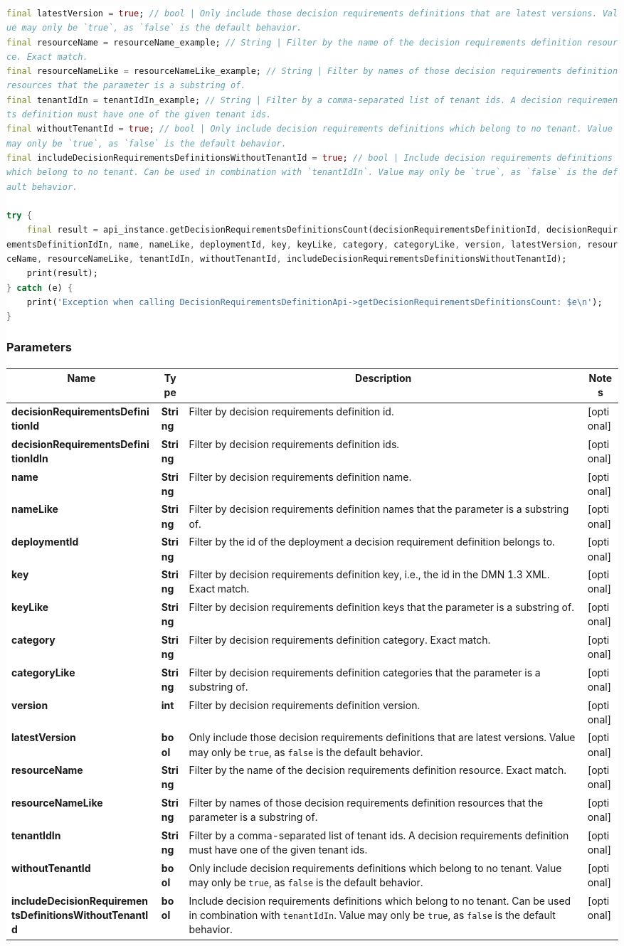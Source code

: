 ```dart
final latestVersion = true; // bool | Only include those decision requirements definitions that are latest versions. Value may only be `true`, as `false` is the default behavior.
final resourceName = resourceName_example; // String | Filter by the name of the decision requirements definition resource. Exact match.
final resourceNameLike = resourceNameLike_example; // String | Filter by names of those decision requirements definition resources that the parameter is a substring of.
final tenantIdIn = tenantIdIn_example; // String | Filter by a comma-separated list of tenant ids. A decision requirements definition must have one of the given tenant ids.
final withoutTenantId = true; // bool | Only include decision requirements definitions which belong to no tenant. Value may only be `true`, as `false` is the default behavior.
final includeDecisionRequirementsDefinitionsWithoutTenantId = true; // bool | Include decision requirements definitions which belong to no tenant. Can be used in combination with `tenantIdIn`. Value may only be `true`, as `false` is the default behavior.

try {
    final result = api_instance.getDecisionRequirementsDefinitionsCount(decisionRequirementsDefinitionId, decisionRequirementsDefinitionIdIn, name, nameLike, deploymentId, key, keyLike, category, categoryLike, version, latestVersion, resourceName, resourceNameLike, tenantIdIn, withoutTenantId, includeDecisionRequirementsDefinitionsWithoutTenantId);
    print(result);
} catch (e) {
    print('Exception when calling DecisionRequirementsDefinitionApi->getDecisionRequirementsDefinitionsCount: $e\n');
}
```

### Parameters

Name | Type | Description  | Notes
------------- | ------------- | ------------- | -------------
 **decisionRequirementsDefinitionId** | **String**| Filter by decision requirements definition id. | [optional] 
 **decisionRequirementsDefinitionIdIn** | **String**| Filter by decision requirements definition ids. | [optional] 
 **name** | **String**| Filter by decision requirements definition name. | [optional] 
 **nameLike** | **String**| Filter by decision requirements definition names that the parameter is a substring of. | [optional] 
 **deploymentId** | **String**| Filter by the id of the deployment a decision requirement definition belongs to. | [optional] 
 **key** | **String**| Filter by decision requirements definition key, i.e., the id in the DMN 1.3 XML. Exact match. | [optional] 
 **keyLike** | **String**| Filter by decision requirements definition keys that the parameter is a substring of. | [optional] 
 **category** | **String**| Filter by decision requirements definition category. Exact match. | [optional] 
 **categoryLike** | **String**| Filter by decision requirements definition categories that the parameter is a substring of. | [optional] 
 **version** | **int**| Filter by decision requirements definition version. | [optional] 
 **latestVersion** | **bool**| Only include those decision requirements definitions that are latest versions. Value may only be `true`, as `false` is the default behavior. | [optional] 
 **resourceName** | **String**| Filter by the name of the decision requirements definition resource. Exact match. | [optional] 
 **resourceNameLike** | **String**| Filter by names of those decision requirements definition resources that the parameter is a substring of. | [optional] 
 **tenantIdIn** | **String**| Filter by a comma-separated list of tenant ids. A decision requirements definition must have one of the given tenant ids. | [optional] 
 **withoutTenantId** | **bool**| Only include decision requirements definitions which belong to no tenant. Value may only be `true`, as `false` is the default behavior. | [optional] 
 **includeDecisionRequirementsDefinitionsWithoutTenantId** | **bool**| Include decision requirements definitions which belong to no tenant. Can be used in combination with `tenantIdIn`. Value may only be `true`, as `false` is the default behavior. | [optional] 
